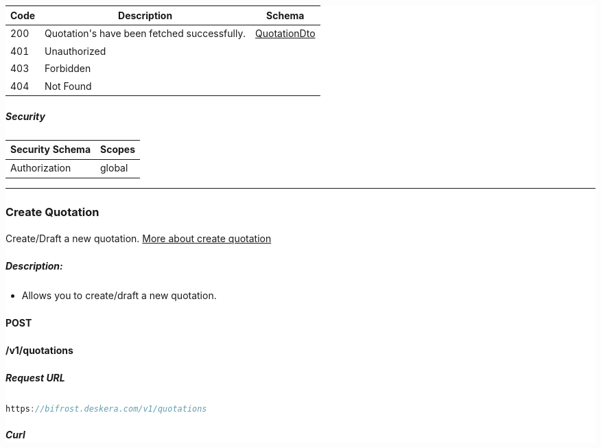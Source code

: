 | Code | Description | Schema |
| ---- | ----------- | ------ |
| 200 | Quotation's have been fetched successfully. | [QuotationDto](#quotationdto) |
| 401 | Unauthorized |  |
| 403 | Forbidden |  |
| 404 | Not Found |  |

##### Security

| Security Schema | Scopes |
| --- | --- |
| Authorization | global |

---
### Create Quotation
Create/Draft a new quotation. [More about create quotation](https://deskera.docs.apiary.io/#reference/quotation-apis/v1quotations/create/draft-a-new-quotation)

##### Description:

- Allows you to create/draft a new quotation.

#### POST
#### /v1/quotations
##### Request URL

```java
https://bifrost.deskera.com/v1/quotations
```

##### Curl

```java
```